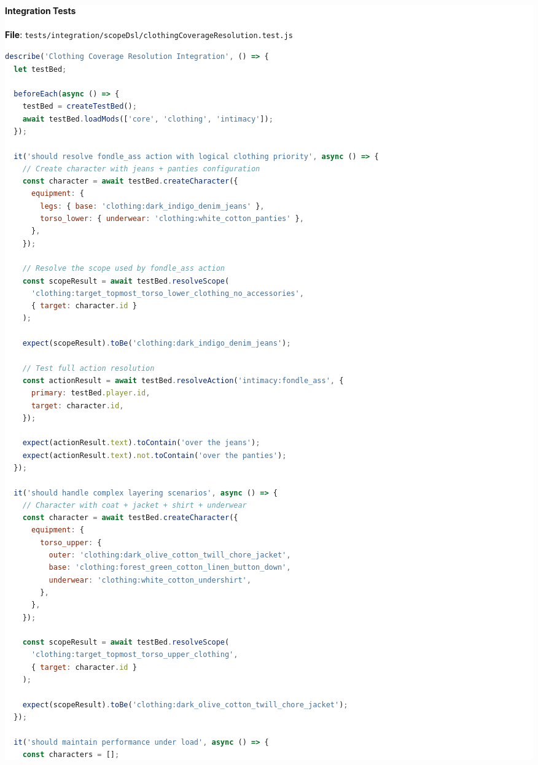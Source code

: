 ```javascript
```

#### Integration Tests

**File**: `tests/integration/scopeDsl/clothingCoverageResolution.test.js`

```javascript
describe('Clothing Coverage Resolution Integration', () => {
  let testBed;

  beforeEach(async () => {
    testBed = createTestBed();
    await testBed.loadMods(['core', 'clothing', 'intimacy']);
  });

  it('should resolve fondle_ass action with logical clothing priority', async () => {
    // Create character with jeans + panties configuration
    const character = await testBed.createCharacter({
      equipment: {
        legs: { base: 'clothing:dark_indigo_denim_jeans' },
        torso_lower: { underwear: 'clothing:white_cotton_panties' },
      },
    });

    // Resolve the scope used by fondle_ass action
    const scopeResult = await testBed.resolveScope(
      'clothing:target_topmost_torso_lower_clothing_no_accessories',
      { target: character.id }
    );

    expect(scopeResult).toBe('clothing:dark_indigo_denim_jeans');

    // Test full action resolution
    const actionResult = await testBed.resolveAction('intimacy:fondle_ass', {
      primary: testBed.player.id,
      target: character.id,
    });

    expect(actionResult.text).toContain('over the jeans');
    expect(actionResult.text).not.toContain('over the panties');
  });

  it('should handle complex layering scenarios', async () => {
    // Character with coat + jacket + shirt + underwear
    const character = await testBed.createCharacter({
      equipment: {
        torso_upper: {
          outer: 'clothing:dark_olive_cotton_twill_chore_jacket',
          base: 'clothing:forest_green_cotton_linen_button_down',
          underwear: 'clothing:white_cotton_undershirt',
        },
      },
    });

    const scopeResult = await testBed.resolveScope(
      'clothing:target_topmost_torso_upper_clothing',
      { target: character.id }
    );

    expect(scopeResult).toBe('clothing:dark_olive_cotton_twill_chore_jacket');
  });

  it('should maintain performance under load', async () => {
    const characters = [];
```
